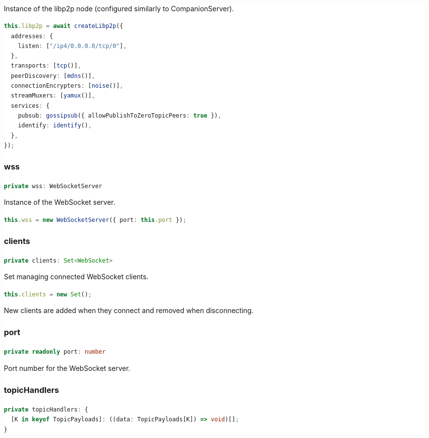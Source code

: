 Instance of the libp2p node (configured similarly to CompanionServer).

```typescript
this.libp2p = await createLibp2p({
  addresses: {
    listen: ["/ip4/0.0.0.0/tcp/0"],
  },
  transports: [tcp()],
  peerDiscovery: [mdns()],
  connectionEncrypters: [noise()],
  streamMuxers: [yamux()],
  services: {
    pubsub: gossipsub({ allowPublishToZeroTopicPeers: true }),
    identify: identify(),
  },
});
```

### wss

```typescript
private wss: WebSocketServer
```

Instance of the WebSocket server.

```typescript
this.wss = new WebSocketServer({ port: this.port });
```

### clients

```typescript
private clients: Set<WebSocket>
```

Set managing connected WebSocket clients.

```typescript
this.clients = new Set();
```

New clients are added when they connect and removed when disconnecting.

### port

```typescript
private readonly port: number
```

Port number for the WebSocket server.

### topicHandlers

```typescript
private topicHandlers: {
  [K in keyof TopicPayloads]: ((data: TopicPayloads[K]) => void)[];
}
```
